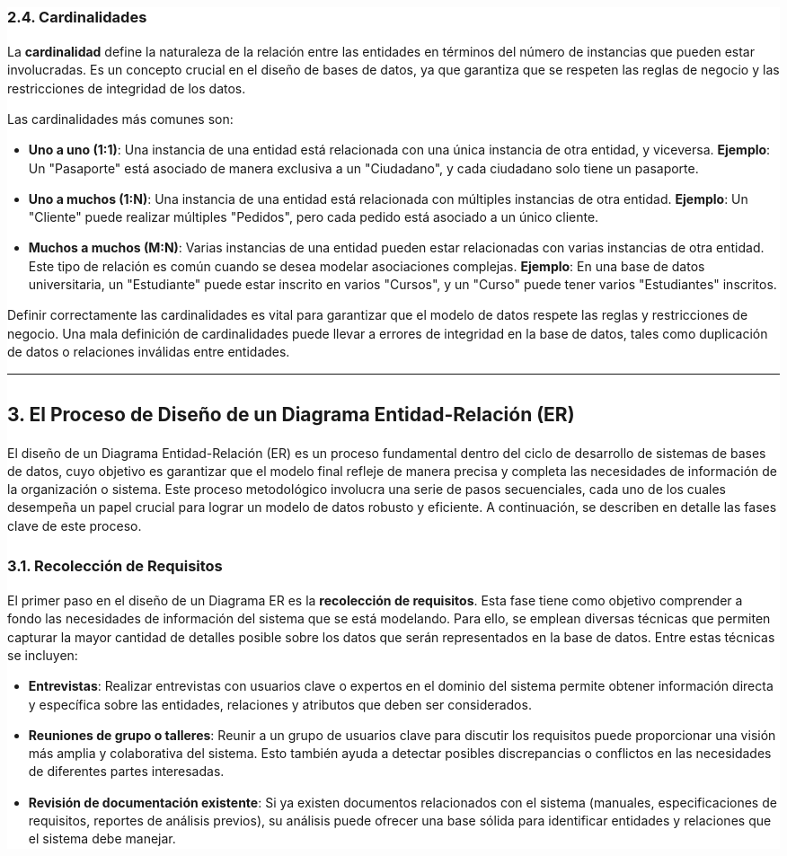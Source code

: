 ### **2.4. Cardinalidades**

La **cardinalidad** define la naturaleza de la relación entre las entidades en términos del número de instancias que pueden estar involucradas. Es un concepto crucial en el diseño de bases de datos, ya que garantiza que se respeten las reglas de negocio y las restricciones de integridad de los datos.

Las cardinalidades más comunes son:

- **Uno a uno (1:1)**: Una instancia de una entidad está relacionada con una única instancia de otra entidad, y viceversa. **Ejemplo**: Un "Pasaporte" está asociado de manera exclusiva a un "Ciudadano", y cada ciudadano solo tiene un pasaporte.

- **Uno a muchos (1:N)**: Una instancia de una entidad está relacionada con múltiples instancias de otra entidad. **Ejemplo**: Un "Cliente" puede realizar múltiples "Pedidos", pero cada pedido está asociado a un único cliente.

- **Muchos a muchos (M:N)**: Varias instancias de una entidad pueden estar relacionadas con varias instancias de otra entidad. Este tipo de relación es común cuando se desea modelar asociaciones complejas. **Ejemplo**: En una base de datos universitaria, un "Estudiante" puede estar inscrito en varios "Cursos", y un "Curso" puede tener varios "Estudiantes" inscritos.

Definir correctamente las cardinalidades es vital para garantizar que el modelo de datos respete las reglas y restricciones de negocio. Una mala definición de cardinalidades puede llevar a errores de integridad en la base de datos, tales como duplicación de datos o relaciones inválidas entre entidades.

---

## **3. El Proceso de Diseño de un Diagrama Entidad-Relación (ER)**

El diseño de un Diagrama Entidad-Relación (ER) es un proceso fundamental dentro del ciclo de desarrollo de sistemas de bases de datos, cuyo objetivo es garantizar que el modelo final refleje de manera precisa y completa las necesidades de información de la organización o sistema. Este proceso metodológico involucra una serie de pasos secuenciales, cada uno de los cuales desempeña un papel crucial para lograr un modelo de datos robusto y eficiente. A continuación, se describen en detalle las fases clave de este proceso.

### **3.1. Recolección de Requisitos**

El primer paso en el diseño de un Diagrama ER es la **recolección de requisitos**. Esta fase tiene como objetivo comprender a fondo las necesidades de información del sistema que se está modelando. Para ello, se emplean diversas técnicas que permiten capturar la mayor cantidad de detalles posible sobre los datos que serán representados en la base de datos. Entre estas técnicas se incluyen:

- **Entrevistas**: Realizar entrevistas con usuarios clave o expertos en el dominio del sistema permite obtener información directa y específica sobre las entidades, relaciones y atributos que deben ser considerados.
  
- **Reuniones de grupo o talleres**: Reunir a un grupo de usuarios clave para discutir los requisitos puede proporcionar una visión más amplia y colaborativa del sistema. Esto también ayuda a detectar posibles discrepancias o conflictos en las necesidades de diferentes partes interesadas.

- **Revisión de documentación existente**: Si ya existen documentos relacionados con el sistema (manuales, especificaciones de requisitos, reportes de análisis previos), su análisis puede ofrecer una base sólida para identificar entidades y relaciones que el sistema debe manejar.
